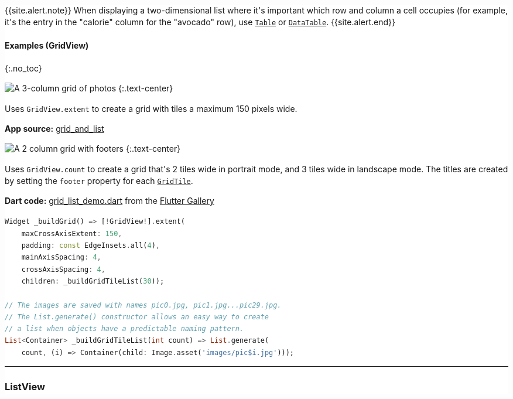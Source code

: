 {{site.alert.note}}
  When displaying a two-dimensional list where it's important which
  row and column a cell occupies (for example,
  it's the entry in the "calorie" column for the "avocado" row), use
  [`Table`][] or [`DataTable`][].
{{site.alert.end}}

#### Examples (GridView)
{:.no_toc}

<div class="row">
<div class="col-lg-6" markdown="1">
  <img src='/assets/images/docs/ui/layout/gridview-extent.png' class="mw-100" alt="A 3-column grid of photos">
  {:.text-center}

  Uses `GridView.extent` to create a grid with tiles a maximum
  150 pixels wide.

  **App source:** [grid_and_list]({{examples}}/layout/grid_and_list)
</div>
<div class="col-lg-6" markdown="1">
  <img src='/assets/images/docs/ui/layout/gridview-count-flutter-gallery.png' class="mw-100"
      alt="A 2 column grid with footers">
  {:.text-center}

  Uses `GridView.count` to create a grid that's 2 tiles
  wide in portrait mode, and 3 tiles wide in landscape mode.
  The titles are created by setting the `footer` property for
  each [`GridTile`][].

  **Dart code:** [grid_list_demo.dart]({{demo}}/material/grid_list_demo.dart)
  from the [Flutter Gallery][repo]
</div>
</div>

<?code-excerpt "layout/grid_and_list/lib/main.dart (grid)" replace="/\GridView/[!$&!]/g;"?>
```dart
Widget _buildGrid() => [!GridView!].extent(
    maxCrossAxisExtent: 150,
    padding: const EdgeInsets.all(4),
    mainAxisSpacing: 4,
    crossAxisSpacing: 4,
    children: _buildGridTileList(30));

// The images are saved with names pic0.jpg, pic1.jpg...pic29.jpg.
// The List.generate() constructor allows an easy way to create
// a list when objects have a predictable naming pattern.
List<Container> _buildGridTileList(int count) => List.generate(
    count, (i) => Container(child: Image.asset('images/pic$i.jpg')));
```

<hr>

### ListView


[sizing]: {{examples}}/layout/sizing
[Pavlova image]: https://pixabay.com/en/photos/pavlova
[Pixabay]: https://pixabay.com/en/photos/pavlova
[Adding assets and images]: {{site.url}}/ui/assets-and-images
[API reference docs]: {{api}}
[`build()`]: {{api}}/widgets/StatelessWidget/build.html
[`Card`]: {{api}}/material/Card-class.html
[`Center`]: {{api}}/widgets/Center-class.html
[`Column`]: {{api}}/widgets/Column-class.html
[Common layout widgets]: #common-layout-widgets
[`Colors`]: {{api}}/material/Colors-class.html
[`Container`]: {{api}}/widgets/Container-class.html
[`CrossAxisAlignment`]: {{api}}/rendering/CrossAxisAlignment.html
[`DataTable`]: {{api}}/material/DataTable-class.html
[Dealing with Box Constraints in Flutter]: {{site.url}}/ui/layout/box-constraints
[Elevation]: {{site.material}}/design/environment/elevation.html
[`Expanded`]: {{api}}/widgets/Expanded-class.html
[Flutter in Focus]: {{site.youtube-site}}/watch?v=wgTBLj7rMPM&list=PLjxrf2q8roU2HdJQDjJzOeO6J3FoFLWr2
[`GridView`]: {{api}}/widgets/GridView-class.html
[`GridTile`]: {{api}}/material/GridTile-class.html
[HTML/CSS Analogs in Flutter]: {{site.url}}/get-started/flutter-for/web-devs
[`Icon`]: {{api}}/material/Icons-class.html
[`Image`]: {{api}}/widgets/Image-class.html
[Layout tutorial]: {{site.url}}/ui/layout/tutorial
[layout widgets]: {{site.url}}/ui/widgets/layout
[`ListTile`]: {{api}}/material/ListTile-class.html
[`ListView`]: {{api}}/widgets/ListView-class.html
[`MainAxisAlignment`]: {{api}}/rendering/MainAxisAlignment.html
[Material card]: {{site.material}}/design/components/cards.html
[Material Design]: {{site.material}}/design
[Material Design palette]: {{site.material}}/design/color
[Material library]: {{api}}/material/material-library.html
[pubspec file]: {{examples}}/layout/pavlova/pubspec.yaml
[`pubspec.yaml` file]: {{examples}}/layout/row_column/pubspec.yaml
[repo]: {{site.repo.gallery}}/tree/main
[`Row`]: {{api}}/widgets/Row-class.html
[running app]: {{site.gallery}}
[`Scaffold`]: {{api}}/material/Scaffold-class.html
[`SizedBox`]: {{api}}/widgets/SizedBox-class.html
[`Stack`]: {{api}}/widgets/Stack-class.html
[`Table`]: {{api}}/widgets/Table-class.html
[`Text`]: {{api}}/widgets/Text-class.html
[tutorial]: {{site.url}}/ui/layout/tutorial
[widgets library]: {{api}}/widgets/widgets-library.html
[Widget catalog]: {{site.url}}/ui/widgets
[Debugging layout issues visually]: {{site.url}}/tools/devtools/inspector#debugging-layout-issues-visually
[Understanding constraints]: {{site.url}}/ui/layout/constraints
[Using the Flutter inspector]: {{site.url}}/tools/devtools/inspector
[Widget of the Week series]: {{site.youtube-site}}/playlist?list=PLjxrf2q8roU23XGwz3Km7sQZFTdB996iG
[Zero to One with Flutter]: {{site.medium}}/@mravn/zero-to-one-with-flutter-43b13fd7b354